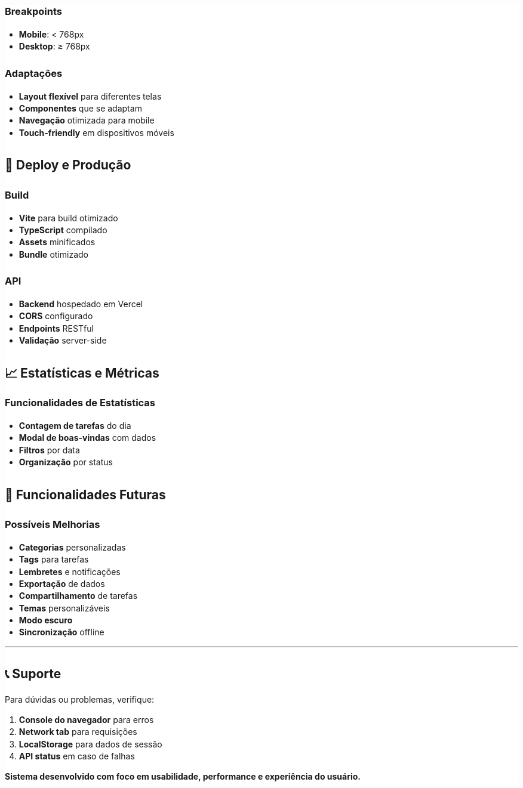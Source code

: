 ### Breakpoints
- **Mobile**: < 768px
- **Desktop**: ≥ 768px

### Adaptações
- **Layout flexível** para diferentes telas
- **Componentes** que se adaptam
- **Navegação** otimizada para mobile
- **Touch-friendly** em dispositivos móveis

## 🚀 Deploy e Produção

### Build
- **Vite** para build otimizado
- **TypeScript** compilado
- **Assets** minificados
- **Bundle** otimizado

### API
- **Backend** hospedado em Vercel
- **CORS** configurado
- **Endpoints** RESTful
- **Validação** server-side

## 📈 Estatísticas e Métricas

### Funcionalidades de Estatísticas
- **Contagem de tarefas** do dia
- **Modal de boas-vindas** com dados
- **Filtros** por data
- **Organização** por status

## 🔮 Funcionalidades Futuras

### Possíveis Melhorias
- **Categorias** personalizadas
- **Tags** para tarefas
- **Lembretes** e notificações
- **Exportação** de dados
- **Compartilhamento** de tarefas
- **Temas** personalizáveis
- **Modo escuro**
- **Sincronização** offline

---

## 📞 Suporte

Para dúvidas ou problemas, verifique:
1. **Console do navegador** para erros
2. **Network tab** para requisições
3. **LocalStorage** para dados de sessão
4. **API status** em caso de falhas

**Sistema desenvolvido com foco em usabilidade, performance e experiência do usuário.**


